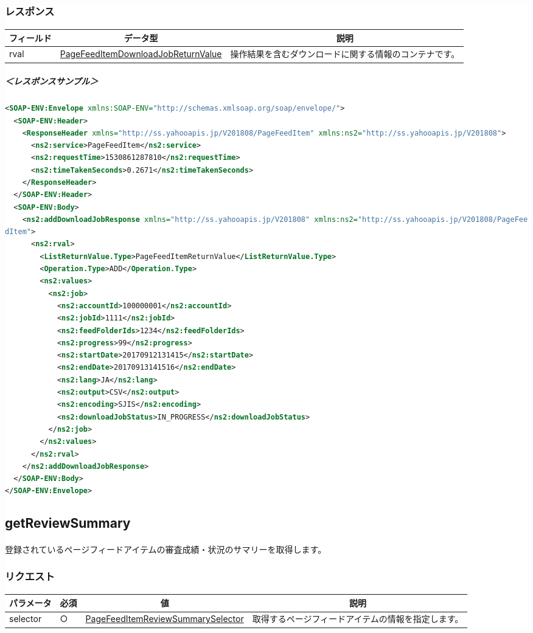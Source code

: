 ### レスポンス
| フィールド | データ型                                                                                             | 説明                          |
|-------|--------------------------------------------------------------------------------------------------|-----------------------------|
| rval  | [PageFeedItemDownloadJobReturnValue](../data/PageFeedItem/PageFeedItemDownloadJobReturnValue.md) | 操作結果を含むダウンロードに関する情報のコンテナです。 |

##### ＜レスポンスサンプル＞
```xml
<SOAP-ENV:Envelope xmlns:SOAP-ENV="http://schemas.xmlsoap.org/soap/envelope/">
  <SOAP-ENV:Header>
    <ResponseHeader xmlns="http://ss.yahooapis.jp/V201808/PageFeedItem" xmlns:ns2="http://ss.yahooapis.jp/V201808">
      <ns2:service>PageFeedItem</ns2:service>
      <ns2:requestTime>1530861287810</ns2:requestTime>
      <ns2:timeTakenSeconds>0.2671</ns2:timeTakenSeconds>
    </ResponseHeader>
  </SOAP-ENV:Header>
  <SOAP-ENV:Body>
    <ns2:addDownloadJobResponse xmlns="http://ss.yahooapis.jp/V201808" xmlns:ns2="http://ss.yahooapis.jp/V201808/PageFeedItem">
      <ns2:rval>
        <ListReturnValue.Type>PageFeedItemReturnValue</ListReturnValue.Type>
        <Operation.Type>ADD</Operation.Type>
        <ns2:values>
          <ns2:job>
            <ns2:accountId>100000001</ns2:accountId>
            <ns2:jobId>1111</ns2:jobId>
            <ns2:feedFolderIds>1234</ns2:feedFolderIds>
            <ns2:progress>99</ns2:progress>
            <ns2:startDate>20170912131415</ns2:startDate>
            <ns2:endDate>20170913141516</ns2:endDate>
            <ns2:lang>JA</ns2:lang>
            <ns2:output>CSV</ns2:output>
            <ns2:encoding>SJIS</ns2:encoding>
            <ns2:downloadJobStatus>IN_PROGRESS</ns2:downloadJobStatus>
          </ns2:job>
        </ns2:values>
      </ns2:rval>
    </ns2:addDownloadJobResponse>
  </SOAP-ENV:Body>
</SOAP-ENV:Envelope>
```

## getReviewSummary
登録されているページフィードアイテムの審査成績・状況のサマリーを取得します。

### リクエスト
| パラメータ    | 必須  | 値                                                                                              | 説明                         |
|----------|-----|------------------------------------------------------------------------------------------------|----------------------------|
| selector | ○   | [PageFeedItemReviewSummarySelector](../data/PageFeedItem/PageFeedItemReviewSummarySelector.md) | 取得するページフィードアイテムの情報を指定します。 |
